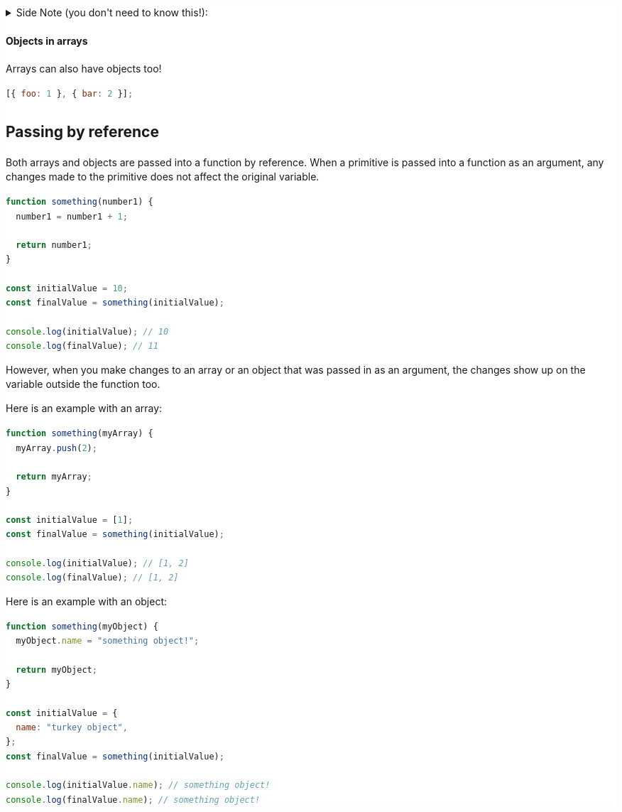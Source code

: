 <details><summary>Side Note (you don't need to know this!):</summary></details>

#### Objects in arrays

Arrays can also have objects too!

```javascript
[{ foo: 1 }, { bar: 2 }];
```

## Passing by reference

Both arrays and objects are passed into a function by reference.
When a primitive is passed into a function as an argument, any changes made to the primitive does not affect the original variable.

```javascript
function something(number1) {
  number1 = number1 + 1;

  return number1;
}

const initialValue = 10;
const finalValue = something(initialValue);

console.log(initialValue); // 10
console.log(finalValue); // 11
```

However, when you make changes to an array or an object that was passed in as an argument, the changes show up on the variable outside the function too.

Here is an example with an array:

```javascript
function something(myArray) {
  myArray.push(2);

  return myArray;
}

const initialValue = [1];
const finalValue = something(initialValue);

console.log(initialValue); // [1, 2]
console.log(finalValue); // [1, 2]
```

Here is an example with an object:

```javascript
function something(myObject) {
  myObject.name = "something object!";

  return myObject;
}

const initialValue = {
  name: "turkey object",
};
const finalValue = something(initialValue);

console.log(initialValue.name); // something object!
console.log(finalValue.name); // something object!
```
